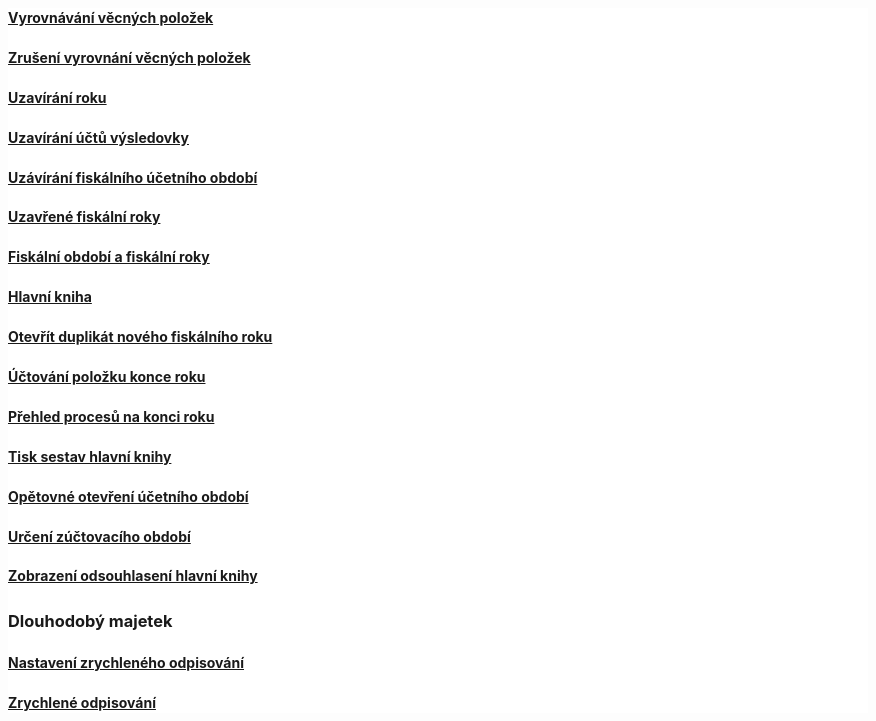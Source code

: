#### [Vyrovnávání věcných položek](LocalFunctionality/France/how-to-apply-general-ledger-entries.md)

#### [Zrušení vyrovnání věcných položek](LocalFunctionality/France/how-to-unapply-general-ledger-entries.md)

#### [Uzavírání roku](LocalFunctionality/France/how-to-close-years.md)

#### [Uzavírání účtů výsledovky](LocalFunctionality/France/how-to-close-income-statement-accounts.md)

#### [Uzávírání fiskálního účetního období](LocalFunctionality/France/how-to-fiscally-close-accounting-periods.md)

#### [Uzavřené fiskální roky](LocalFunctionality/France/how-to-fiscally-close-years.md)

#### [Fiskální období a fiskální roky](LocalFunctionality/France/fiscal-periods-and-fiscal-years.md)

#### [Hlavní kniha](LocalFunctionality/France/general-ledger.md)

#### [Otevřít duplikát nového fiskálního roku](LocalFunctionality/France/how-to-open-a-new-fiscal-year-duplicate.md)

#### [Účtování položku konce roku](LocalFunctionality/France/how-to-post-the-year-end-closing-entry.md)

#### [Přehled procesů na konci roku](LocalFunctionality/France/year-end-processes-overview.md)

#### [Tisk sestav hlavní knihy](LocalFunctionality/France/how-to-print-general-ledger-reports.md)

#### [Opětovné otevření účetního období](LocalFunctionality/France/how-to-reopen-accounting-periods.md)

#### [Určení zúčtovacího období](LocalFunctionality/France/how-to-specify-posting-periods.md)

#### [Zobrazení odsouhlasení hlavní knihy](LocalFunctionality/France/how-to-view-ledger-reconciliations.md)

### Dlouhodobý majetek

#### [Nastavení zrychleného odpisování](LocalFunctionality/France/how-to-set-up-accelerated-depreciation.md)

#### [Zrychlené odpisování](LocalFunctionality/France/accelerated-depreciation.md)
